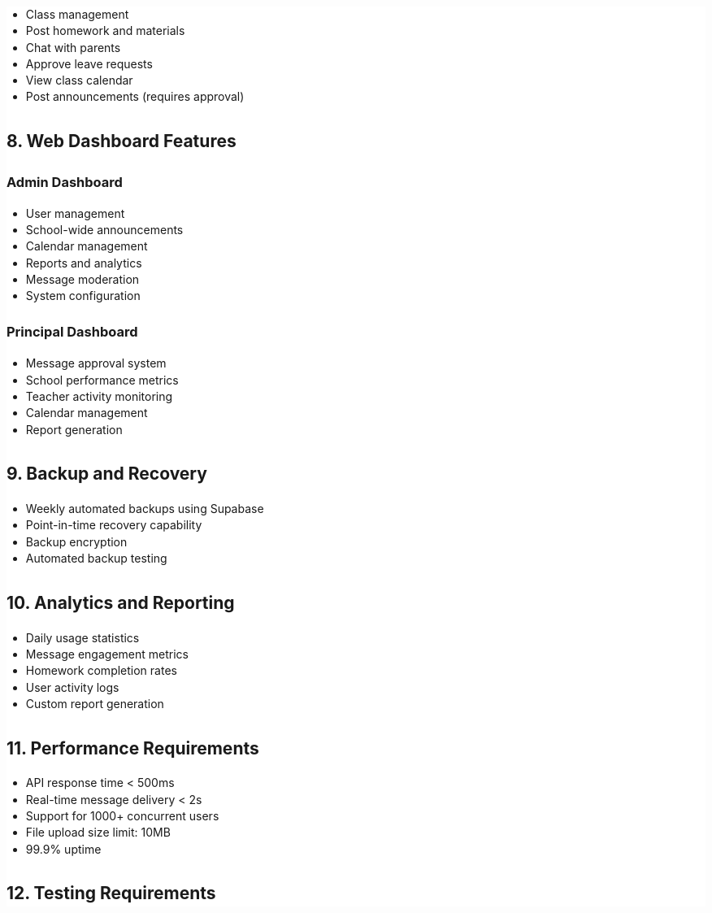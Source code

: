 - Class management
- Post homework and materials
- Chat with parents
- Approve leave requests
- View class calendar
- Post announcements (requires approval)

## 8. Web Dashboard Features

### Admin Dashboard

- User management
- School-wide announcements
- Calendar management
- Reports and analytics
- Message moderation
- System configuration

### Principal Dashboard

- Message approval system
- School performance metrics
- Teacher activity monitoring
- Calendar management
- Report generation

## 9. Backup and Recovery

- Weekly automated backups using Supabase
- Point-in-time recovery capability
- Backup encryption
- Automated backup testing

## 10. Analytics and Reporting

- Daily usage statistics
- Message engagement metrics
- Homework completion rates
- User activity logs
- Custom report generation

## 11. Performance Requirements

- API response time < 500ms
- Real-time message delivery < 2s
- Support for 1000+ concurrent users
- File upload size limit: 10MB
- 99.9% uptime

## 12. Testing Requirements
